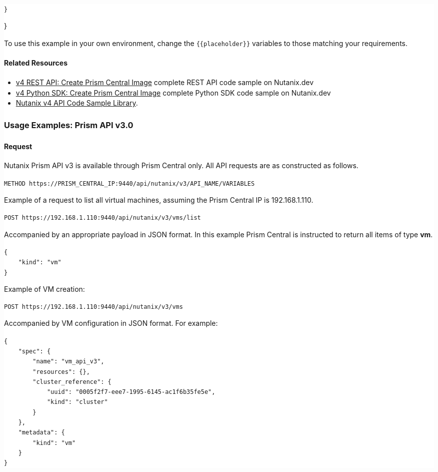     }
}</code></pre>

To use this example in your own environment, change the `{{placeholder}}` variables to those matching your requirements.

#### Related Resources

- [v4 REST API: Create Prism Central Image](https://www.nutanix.dev/code_samples/v4-api-create-prism-central-image/ "Create a new Prism Central image using the Nutanix v4 REST APIs") complete REST API code sample on Nutanix.dev
- [v4 Python SDK: Create Prism Central Image](https://www.nutanix.dev/code_samples/v4-api-create-prism-central-image-python-sdk/ "Create a new Prism Central using the Nutanix v4 Python SDK") complete Python SDK code sample on Nutanix.dev
- [Nutanix v4 API Code Sample Library](https://www.nutanix.dev/code_samples/ "Nutanix v4 API Code Sample Library").

### Usage Examples: Prism API v3.0

#### Request

Nutanix Prism API v3 is available through Prism Central only. All API requests are as constructed as follows.

`METHOD https://PRISM_CENTRAL_IP:9440/api/nutanix/v3/API_NAME/VARIABLES`

Example of a request to list all virtual machines, assuming the Prism Central IP is 192.168.1.110.

`POST https://192.168.1.110:9440/api/nutanix/v3/vms/list`

Accompanied by an appropriate payload in JSON format. In this example Prism Central is instructed to return all items of type **vm**.

<pre><code class="language-json">{
    "kind": "vm"
}
</code></pre>

Example of VM creation:

`POST https://192.168.1.110:9440/api/nutanix/v3/vms`

Accompanied by VM configuration in JSON format. For example:

<pre><code class="language-json">{
    "spec": {
        "name": "vm_api_v3",
        "resources": {},
        "cluster_reference": {
            "uuid": "0005f2f7-eee7-1995-6145-ac1f6b35fe5e",
            "kind": "cluster"
        }
    },
    "metadata": {
        "kind": "vm"
    }
}</code></pre>
